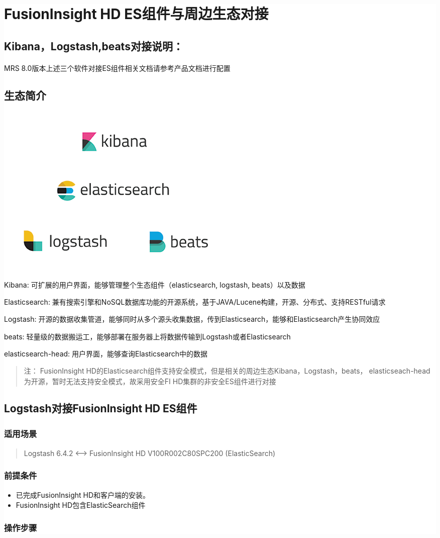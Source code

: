# FusionInsight HD ES组件与周边生态对接

## Kibana，Logstash,beats对接说明：

MRS 8.0版本上述三个软件对接ES组件相关文档请参考产品文档进行配置

## 生态简介

![](assets/Elasticsearch_Related/markdown-img-paste-20181129095649331.png)

Kibana: 可扩展的用户界面，能够管理整个生态组件（elasticsearch, logstash, beats）以及数据

Elasticsearch: 兼有搜索引擎和NoSQL数据库功能的开源系统，基于JAVA/Lucene构建，开源、分布式、支持RESTful请求

Logstash: 开源的数据收集管道，能够同时从多个源头收集数据，传到Elasticsearch，能够和Elasticsearch产生协同效应

beats: 轻量级的数据搬运工，能够部署在服务器上将数据传输到Logstash或者Elasticsearch

elasticsearch-head: 用户界面，能够查询Elasticsearch中的数据

>注： FusionInsight HD的Elasticsearch组件支持安全模式，但是相关的周边生态Kibana，Logstash，beats， elasticseach-head为开源，暂时无法支持安全模式，故采用安全FI HD集群的非安全ES组件进行对接

## Logstash对接FusionInsight HD ES组件

### 适用场景

> Logstash 6.4.2 <--> FusionInsight HD V100R002C80SPC200 (ElasticSearch)

### 前提条件

- 已完成FusionInsight HD和客户端的安装。
- FusionInsight HD包含ElasticSearch组件

### 操作步骤
